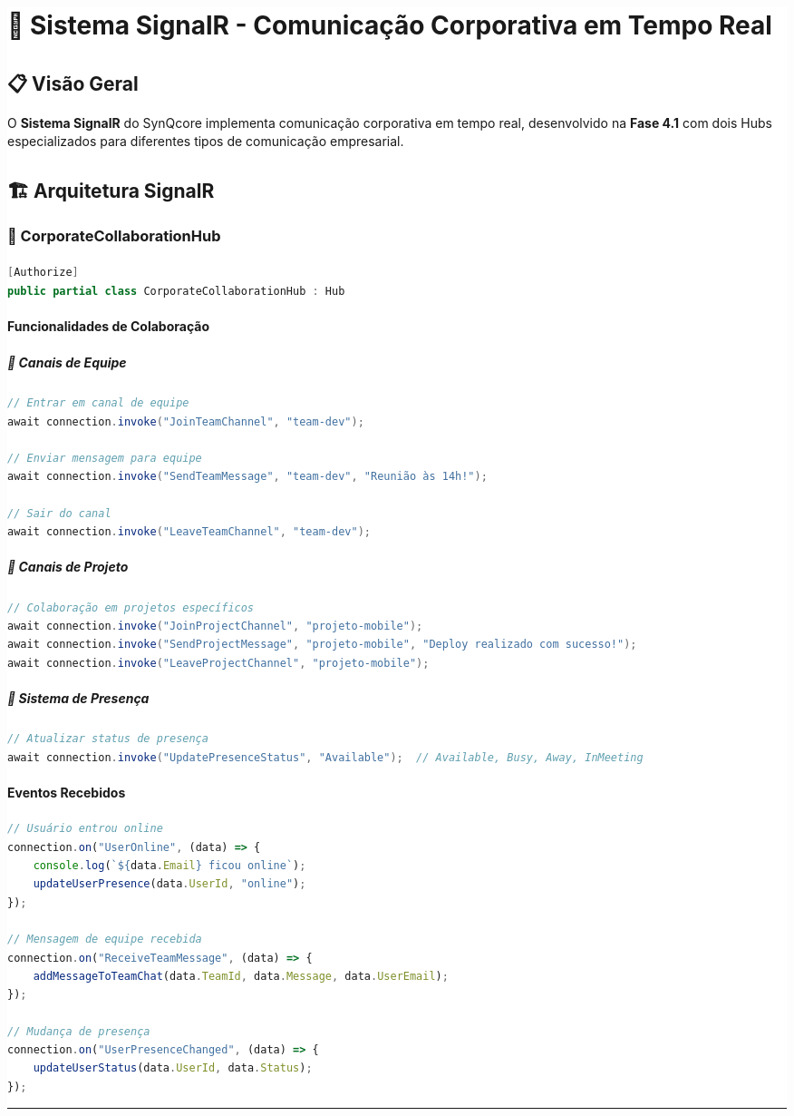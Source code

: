 # 📡 Sistema SignalR - Comunicação Corporativa em Tempo Real

## 📋 Visão Geral

O **Sistema SignalR** do SynQcore implementa comunicação corporativa em tempo real, desenvolvido na **Fase 4.1** com dois Hubs especializados para diferentes tipos de comunicação empresarial.

## 🏗️ Arquitetura SignalR

### **🤝 CorporateCollaborationHub**
```csharp
[Authorize]
public partial class CorporateCollaborationHub : Hub
```

#### **Funcionalidades de Colaboração**

##### **🎯 Canais de Equipe**
```csharp
// Entrar em canal de equipe
await connection.invoke("JoinTeamChannel", "team-dev");

// Enviar mensagem para equipe
await connection.invoke("SendTeamMessage", "team-dev", "Reunião às 14h!");

// Sair do canal
await connection.invoke("LeaveTeamChannel", "team-dev");
```

##### **📂 Canais de Projeto**  
```csharp
// Colaboração em projetos específicos
await connection.invoke("JoinProjectChannel", "projeto-mobile");
await connection.invoke("SendProjectMessage", "projeto-mobile", "Deploy realizado com sucesso!");
await connection.invoke("LeaveProjectChannel", "projeto-mobile");
```

##### **👤 Sistema de Presença**
```csharp
// Atualizar status de presença
await connection.invoke("UpdatePresenceStatus", "Available");  // Available, Busy, Away, InMeeting
```

#### **Eventos Recebidos**
```javascript
// Usuário entrou online
connection.on("UserOnline", (data) => {
    console.log(`${data.Email} ficou online`);
    updateUserPresence(data.UserId, "online");
});

// Mensagem de equipe recebida
connection.on("ReceiveTeamMessage", (data) => {
    addMessageToTeamChat(data.TeamId, data.Message, data.UserEmail);
});

// Mudança de presença
connection.on("UserPresenceChanged", (data) => {
    updateUserStatus(data.UserId, data.Status);
});
```

---